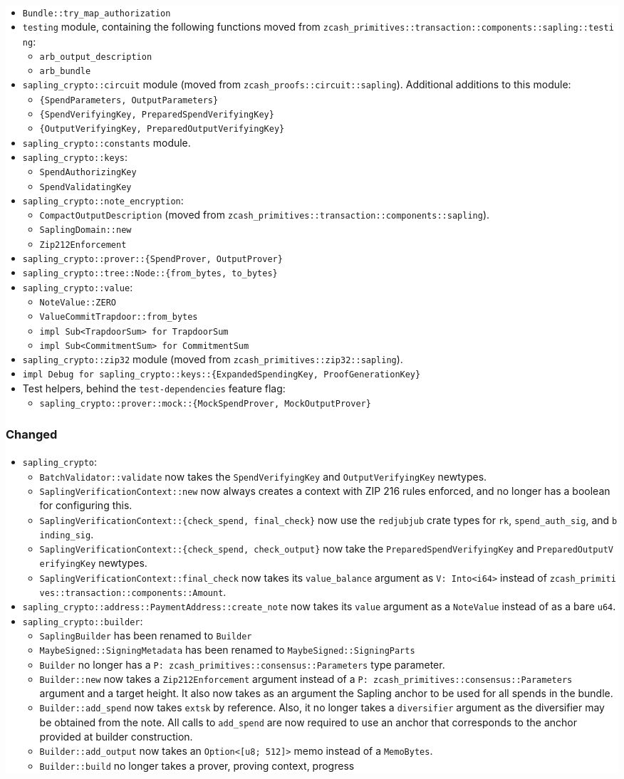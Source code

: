   - `Bundle::try_map_authorization`
  - `testing` module, containing the following functions moved from
    `zcash_primitives::transaction::components::sapling::testing`:
    - `arb_output_description`
    - `arb_bundle`
- `sapling_crypto::circuit` module (moved from `zcash_proofs::circuit::sapling`).
  Additional additions to this module:
  - `{SpendParameters, OutputParameters}`
  - `{SpendVerifyingKey, PreparedSpendVerifyingKey}`
  - `{OutputVerifyingKey, PreparedOutputVerifyingKey}`
- `sapling_crypto::constants` module.
- `sapling_crypto::keys`:
  - `SpendAuthorizingKey`
  - `SpendValidatingKey`
- `sapling_crypto::note_encryption`:
  - `CompactOutputDescription` (moved from
    `zcash_primitives::transaction::components::sapling`).
  - `SaplingDomain::new`
  - `Zip212Enforcement`
- `sapling_crypto::prover::{SpendProver, OutputProver}`
- `sapling_crypto::tree::Node::{from_bytes, to_bytes}`
- `sapling_crypto::value`:
  - `NoteValue::ZERO`
  - `ValueCommitTrapdoor::from_bytes`
  - `impl Sub<TrapdoorSum> for TrapdoorSum`
  - `impl Sub<CommitmentSum> for CommitmentSum`
- `sapling_crypto::zip32` module (moved from `zcash_primitives::zip32::sapling`).
- `impl Debug for sapling_crypto::keys::{ExpandedSpendingKey, ProofGenerationKey}`
- Test helpers, behind the `test-dependencies` feature flag:
  - `sapling_crypto::prover::mock::{MockSpendProver, MockOutputProver}`

### Changed
- `sapling_crypto`:
  - `BatchValidator::validate` now takes the `SpendVerifyingKey` and
    `OutputVerifyingKey` newtypes.
  - `SaplingVerificationContext::new` now always creates a context with ZIP 216
    rules enforced, and no longer has a boolean for configuring this.
  - `SaplingVerificationContext::{check_spend, final_check}` now use the
    `redjubjub` crate types for `rk`, `spend_auth_sig`, and `binding_sig`.
  - `SaplingVerificationContext::{check_spend, check_output}` now take
    the `PreparedSpendVerifyingKey` and `PreparedOutputVerifyingKey`
    newtypes.
  - `SaplingVerificationContext::final_check` now takes its `value_balance`
    argument as `V: Into<i64>` instead of
    `zcash_primitives::transaction::components::Amount`.
- `sapling_crypto::address::PaymentAddress::create_note` now takes its `value`
  argument as a `NoteValue` instead of as a bare `u64`.
- `sapling_crypto::builder`:
  - `SaplingBuilder` has been renamed to `Builder`
  - `MaybeSigned::SigningMetadata` has been renamed to `MaybeSigned::SigningParts`
  - `Builder` no longer has a `P: zcash_primitives::consensus::Parameters`
    type parameter.
  - `Builder::new` now takes a `Zip212Enforcement` argument instead of a
    `P: zcash_primitives::consensus::Parameters` argument and a target height.
    It also now takes as an argument the Sapling anchor to be used for all
    spends in the bundle. 
  - `Builder::add_spend` now takes `extsk` by reference. Also, it no
    longer takes a `diversifier` argument as the diversifier may be obtained
    from the note. All calls to `add_spend` are now required to use an anchor
    that corresponds to the anchor provided at builder construction.
  - `Builder::add_output` now takes an `Option<[u8; 512]>` memo instead
    of a `MemoBytes`.
  - `Builder::build` no longer takes a prover, proving context, progress